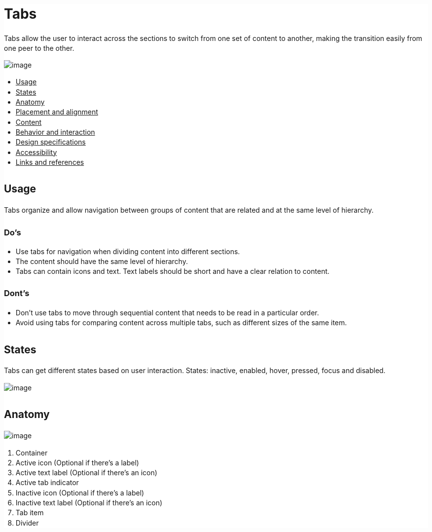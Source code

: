 # Tabs

Tabs allow the user to interact across the sections to switch from one set of content to another, making the transition easily from one peer to the other.

![image](https://user-images.githubusercontent.com/44420072/114732577-ecbace80-9d42-11eb-81d3-bbba349ef99f.png)

* [Usage](#usage)
* [States](#states)
* [Anatomy](#anatomy)
* [Placement and alignment](#placement-and-alignment)
* [Content](#content)
* [Behavior and interaction](#behavior-and-interaction)
* [Design specifications](#design-specifications)
* [Accessibility](#accessibility)
* [Links and references](#links-and-references)


## Usage

Tabs organize and allow navigation between groups of content that are related and at the same level of hierarchy.

### Do’s

* Use tabs for navigation when dividing content into different sections.
* The content should have the same level of hierarchy.
* Tabs can contain icons and text. Text labels should be short and have a clear relation to content.

### Dont’s

* Don’t use tabs to move through sequential content that needs to be read in a particular order.
* Avoid using tabs for comparing content across multiple tabs, such as different sizes of the same item.


## States

Tabs can get different states based on user interaction. States: inactive, enabled, hover, pressed, focus and disabled.

![image](https://user-images.githubusercontent.com/44420072/114732868-28559880-9d43-11eb-907d-fe912fc654bf.png)


## Anatomy

![image](https://user-images.githubusercontent.com/44420072/114733004-44593a00-9d43-11eb-8813-5fabf7f0281d.png)

1. Container
2. Active icon (Optional if there’s a label)
3. Active text label (Optional if there’s an icon)
4. Active tab indicator
5. Inactive icon (Optional if there’s a label)
6. Inactive text label (Optional if there’s an icon)
7. Tab item
8. Divider
